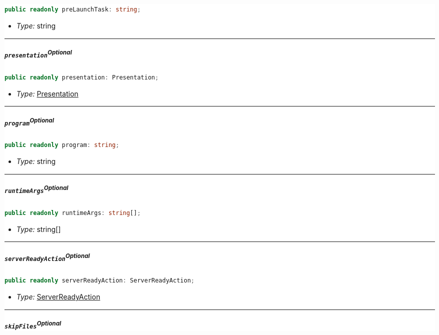 ```typescript
public readonly preLaunchTask: string;
```

- *Type:* string

---

##### `presentation`<sup>Optional</sup> <a name="presentation" id="projen.vscode.VsCodeLaunchConfigurationEntry.property.presentation"></a>

```typescript
public readonly presentation: Presentation;
```

- *Type:* <a href="#projen.vscode.Presentation">Presentation</a>

---

##### `program`<sup>Optional</sup> <a name="program" id="projen.vscode.VsCodeLaunchConfigurationEntry.property.program"></a>

```typescript
public readonly program: string;
```

- *Type:* string

---

##### `runtimeArgs`<sup>Optional</sup> <a name="runtimeArgs" id="projen.vscode.VsCodeLaunchConfigurationEntry.property.runtimeArgs"></a>

```typescript
public readonly runtimeArgs: string[];
```

- *Type:* string[]

---

##### `serverReadyAction`<sup>Optional</sup> <a name="serverReadyAction" id="projen.vscode.VsCodeLaunchConfigurationEntry.property.serverReadyAction"></a>

```typescript
public readonly serverReadyAction: ServerReadyAction;
```

- *Type:* <a href="#projen.vscode.ServerReadyAction">ServerReadyAction</a>

---

##### `skipFiles`<sup>Optional</sup> <a name="skipFiles" id="projen.vscode.VsCodeLaunchConfigurationEntry.property.skipFiles"></a>
